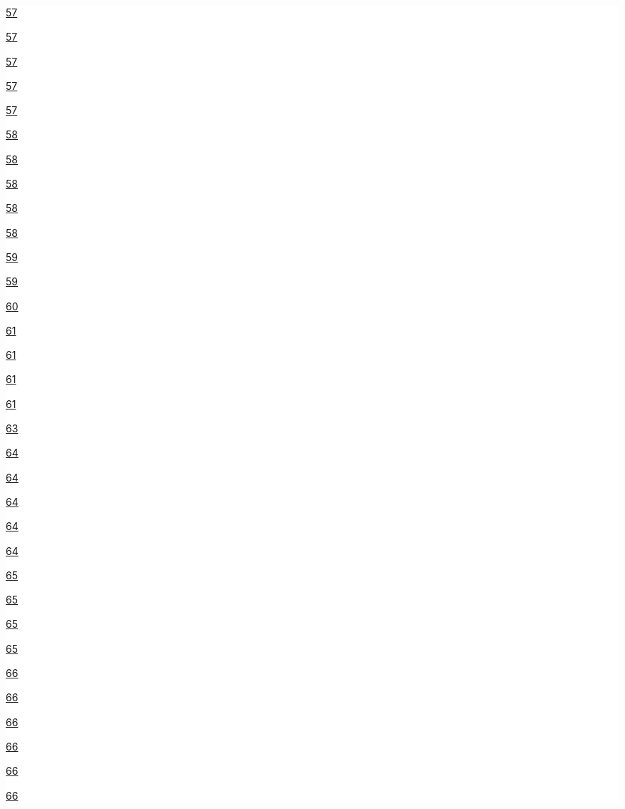 [57](#a.3-execution-phase)

[57](#b-inter-rat-handover-e-utran-to-geran-agb-mode)

[57](#b.1-general)

[57](#b.2-preparation-phase)

[57](#b.3-execution-phase)

[58](#handover-reject)

[58](#general-3)

[58](#inter-sgsn-ho-reject-signalling-procedure)

[58](#handover-cancel)

[58](#general-4)

[59](#signalling-procedures-1)

[59](#inter-sgsn-case-geran-agb-mode-geran-agb-mode)

[60](#inter-sgsn-case-geran-agb-mode-utrangeran-iu-mode)

[61](#inter-sgsn-case-utrangeran-iu-mode-geran-agb-mode)

[61](#inter-sgsn-geran-agb-mode-e-utran)

[61](#inter-sgsn-case-e---utran-geran-agb-mode)

[61](#container-handling)

[63](#contents-of-the-containers)

[64](#contents-of-the-geran-agb-mode-or-gan-mode-geran-agb-mode-transparent-containers)

[64](#source-bss-to-target-bss-transparent-container)

[64](#target-bss-to-source-bss-transparent-container)

[64](#contents-of-the-geran-agb-mode-or-gan-mode-utran-transparent-containers)

[64](#source-to-target-transparent-container)

[65](#target-to-source-transparent-container)

[65](#contents-of-the-utran-geran-agb-mode-or-gan-mode-transparent-containers)

[65](#source-bss-to-target-bss-transparent-container-1)

[65](#target-bss-to-source-bss-transparent-container-1)

[66](#contents-of-the-geran-agb-mode-geran-iu-mode-transparent-containers)

[66](#source-to-target-transparent-container-1)

[66](#target-to-source-transparent-container-1)

[66](#content-of-geran-iu-mode-geran-agb-mode-transparent-containers)

[66](#source-bss-to-target-bss-transparent-container-2)

[66](#target-bss-to-source-bss-transparent-container-2)
